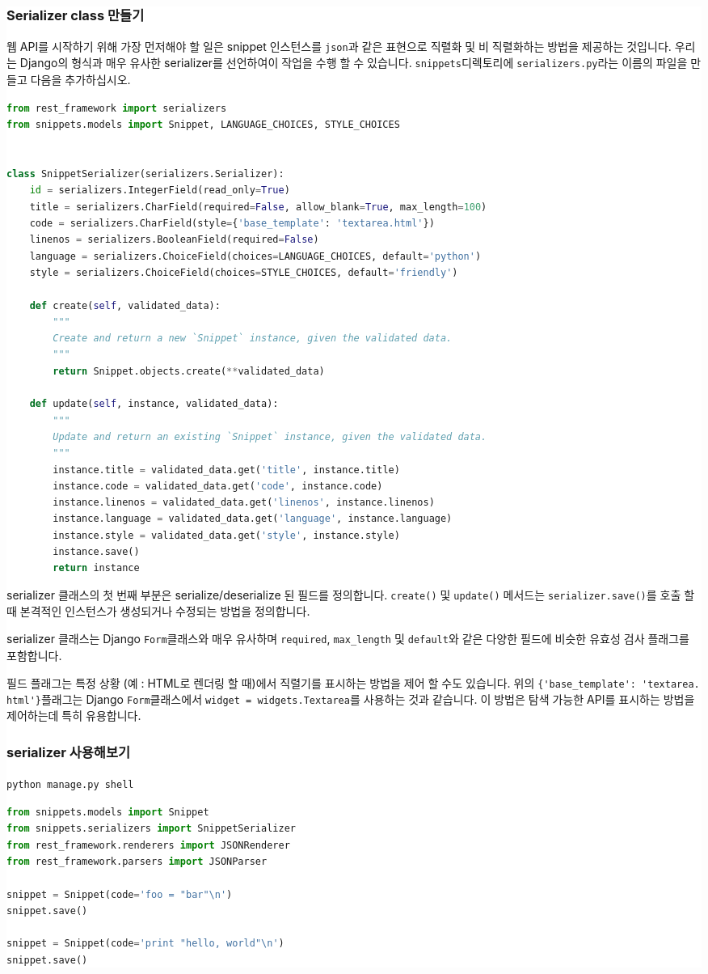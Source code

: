 ### Serializer class 만들기
웹 API를 시작하기 위해 가장 먼저해야 할 일은 snippet 인스턴스를 `json`과 같은 표현으로 직렬화 및 비 직렬화하는 방법을 제공하는 것입니다. 우리는 Django의 형식과 매우 유사한 serializer를 선언하여이 작업을 수행 할 수 있습니다. `snippets`디렉토리에 `serializers.py`라는 이름의 파일을 만들고 다음을 추가하십시오.

```python
from rest_framework import serializers
from snippets.models import Snippet, LANGUAGE_CHOICES, STYLE_CHOICES


class SnippetSerializer(serializers.Serializer):
    id = serializers.IntegerField(read_only=True)
    title = serializers.CharField(required=False, allow_blank=True, max_length=100)
    code = serializers.CharField(style={'base_template': 'textarea.html'})
    linenos = serializers.BooleanField(required=False)
    language = serializers.ChoiceField(choices=LANGUAGE_CHOICES, default='python')
    style = serializers.ChoiceField(choices=STYLE_CHOICES, default='friendly')

    def create(self, validated_data):
        """
        Create and return a new `Snippet` instance, given the validated data.
        """
        return Snippet.objects.create(**validated_data)

    def update(self, instance, validated_data):
        """
        Update and return an existing `Snippet` instance, given the validated data.
        """
        instance.title = validated_data.get('title', instance.title)
        instance.code = validated_data.get('code', instance.code)
        instance.linenos = validated_data.get('linenos', instance.linenos)
        instance.language = validated_data.get('language', instance.language)
        instance.style = validated_data.get('style', instance.style)
        instance.save()
        return instance
```
serializer 클래스의 첫 번째 부분은 serialize/deserialize 된 필드를 정의합니다. `create()` 및 `update()` 메서드는 `serializer.save()`를 호출 할 때 본격적인 인스턴스가 생성되거나 수정되는 방법을 정의합니다.

serializer 클래스는 Django `Form`클래스와 매우 유사하며 `required`, `max_length` 및 `default`와 같은 다양한 필드에 비슷한 유효성 검사 플래그를 포함합니다.

필드 플래그는 특정 상황 (예 : HTML로 렌더링 할 때)에서 직렬기를 표시하는 방법을 제어 할 수도 있습니다. 위의 `{'base_template': 'textarea.html'}`플래그는 Django `Form`클래스에서 `widget = widgets.Textarea`를 사용하는 것과 같습니다. 이 방법은 탐색 가능한 API를 표시하는 방법을 제어하는데 특히 유용합니다.

### serializer 사용해보기

```bash
python manage.py shell
```

```python
from snippets.models import Snippet
from snippets.serializers import SnippetSerializer
from rest_framework.renderers import JSONRenderer
from rest_framework.parsers import JSONParser

snippet = Snippet(code='foo = "bar"\n')
snippet.save()

snippet = Snippet(code='print "hello, world"\n')
snippet.save()
```
